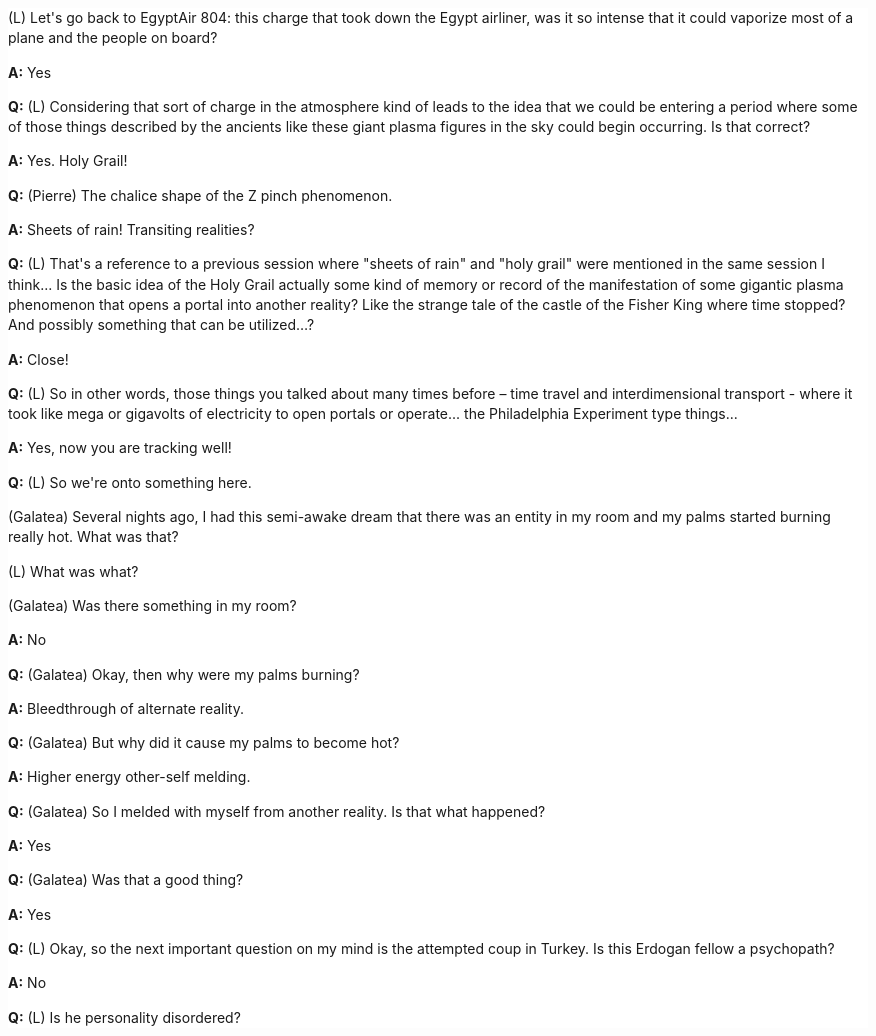 (L) Let's go back to EgyptAir 804: this charge that took down the Egypt airliner, was it so intense that it could vaporize most of a plane and the people on board?

**A:** Yes

**Q:** (L) Considering that sort of charge in the atmosphere kind of leads to the idea that we could be entering a period where some of those things described by the ancients like these giant plasma figures in the sky could begin occurring. Is that correct?

**A:** Yes. Holy Grail!

**Q:** (Pierre) The chalice shape of the Z pinch phenomenon.

**A:** Sheets of rain! Transiting realities?

**Q:** (L) That's a reference to a previous session where "sheets of rain" and "holy grail" were mentioned in the same session I think... Is the basic idea of the Holy Grail actually some kind of memory or record of the manifestation of some gigantic plasma phenomenon that opens a portal into another reality? Like the strange tale of the castle of the Fisher King where time stopped? And possibly something that can be utilized…?

**A:** Close!

**Q:** (L) So in other words, those things you talked about many times before – time travel and interdimensional transport - where it took like mega or gigavolts of electricity to open portals or operate... the Philadelphia Experiment type things...

**A:** Yes, now you are tracking well!

**Q:** (L) So we're onto something here.

(Galatea) Several nights ago, I had this semi-awake dream that there was an entity in my room and my palms started burning really hot. What was that?

(L) What was what?

(Galatea) Was there something in my room?

**A:** No

**Q:** (Galatea) Okay, then why were my palms burning?

**A:** Bleedthrough of alternate reality.

**Q:** (Galatea) But why did it cause my palms to become hot?

**A:** Higher energy other-self melding.

**Q:** (Galatea) So I melded with myself from another reality. Is that what happened?

**A:** Yes

**Q:** (Galatea) Was that a good thing?

**A:** Yes

**Q:** (L) Okay, so the next important question on my mind is the attempted coup in Turkey. Is this Erdogan fellow a psychopath?

**A:** No

**Q:** (L) Is he personality disordered?
